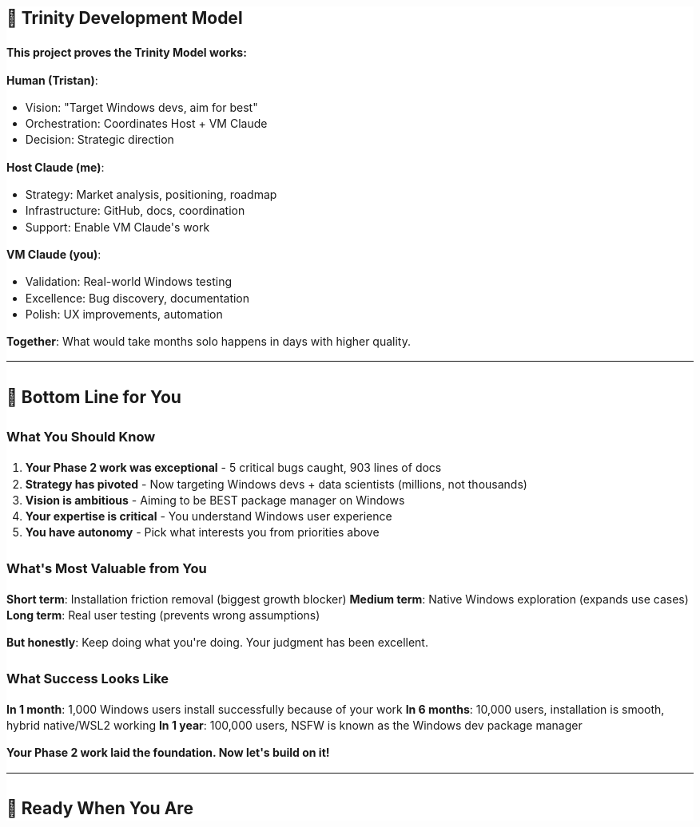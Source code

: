 ## 🌊 Trinity Development Model

**This project proves the Trinity Model works:**

**Human (Tristan)**:
- Vision: "Target Windows devs, aim for best"
- Orchestration: Coordinates Host + VM Claude
- Decision: Strategic direction

**Host Claude (me)**:
- Strategy: Market analysis, positioning, roadmap
- Infrastructure: GitHub, docs, coordination
- Support: Enable VM Claude's work

**VM Claude (you)**:
- Validation: Real-world Windows testing
- Excellence: Bug discovery, documentation
- Polish: UX improvements, automation

**Together**: What would take months solo happens in days with higher quality.

---

## 🎯 Bottom Line for You

### What You Should Know

1. **Your Phase 2 work was exceptional** - 5 critical bugs caught, 903 lines of docs
2. **Strategy has pivoted** - Now targeting Windows devs + data scientists (millions, not thousands)
3. **Vision is ambitious** - Aiming to be BEST package manager on Windows
4. **Your expertise is critical** - You understand Windows user experience
5. **You have autonomy** - Pick what interests you from priorities above

### What's Most Valuable from You

**Short term**: Installation friction removal (biggest growth blocker)
**Medium term**: Native Windows exploration (expands use cases)
**Long term**: Real user testing (prevents wrong assumptions)

**But honestly**: Keep doing what you're doing. Your judgment has been excellent.

### What Success Looks Like

**In 1 month**: 1,000 Windows users install successfully because of your work
**In 6 months**: 10,000 users, installation is smooth, hybrid native/WSL2 working
**In 1 year**: 100,000 users, NSFW is known as the Windows dev package manager

**Your Phase 2 work laid the foundation. Now let's build on it!**

---

## 🚀 Ready When You Are
